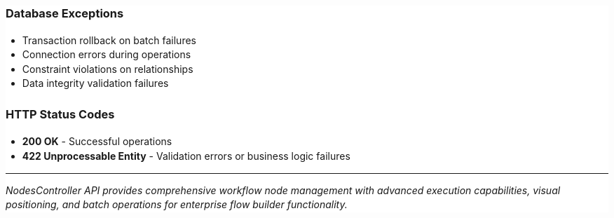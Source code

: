 ### Database Exceptions
- Transaction rollback on batch failures
- Connection errors during operations
- Constraint violations on relationships
- Data integrity validation failures

### HTTP Status Codes
- **200 OK** - Successful operations
- **422 Unprocessable Entity** - Validation errors or business logic failures

---

*NodesController API provides comprehensive workflow node management with advanced execution capabilities, visual positioning, and batch operations for enterprise flow builder functionality.*